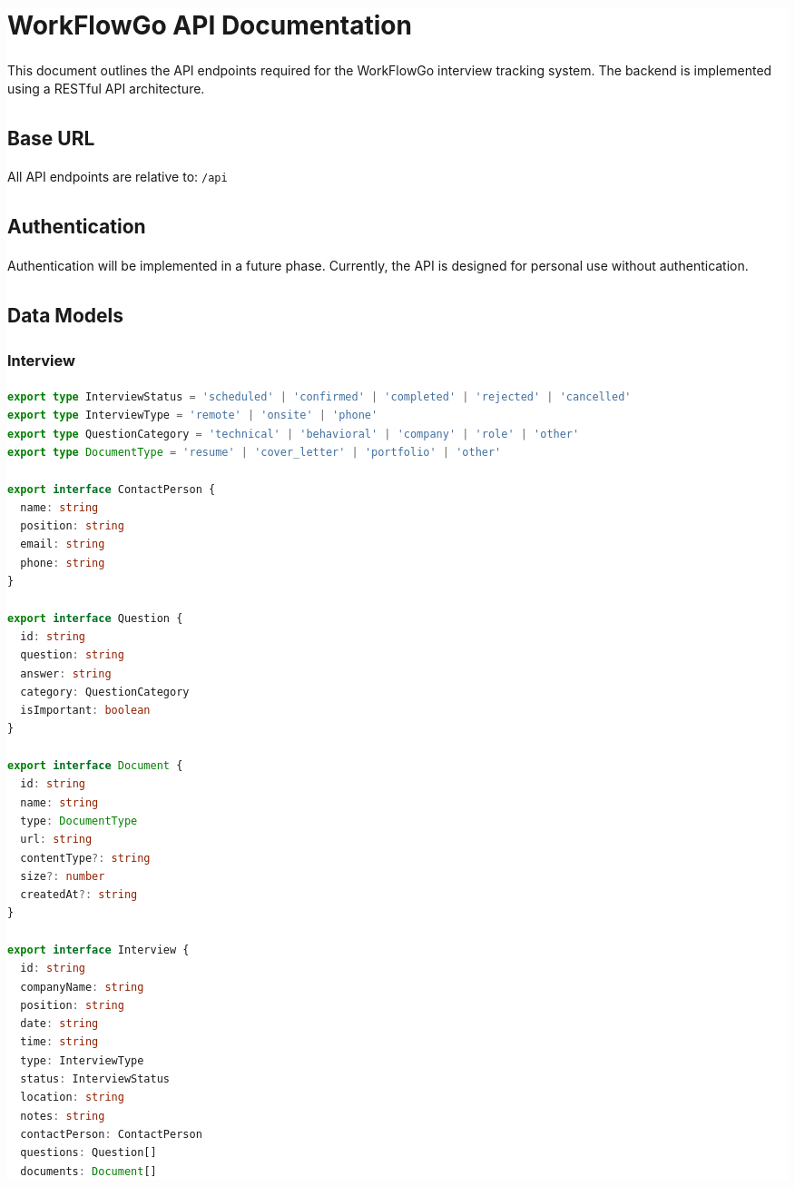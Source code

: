 # WorkFlowGo API Documentation

This document outlines the API endpoints required for the WorkFlowGo interview tracking system. The backend is implemented using a RESTful API architecture.

## Base URL

All API endpoints are relative to: `/api`

## Authentication

Authentication will be implemented in a future phase. Currently, the API is designed for personal use without authentication.

## Data Models

### Interview

```typescript
export type InterviewStatus = 'scheduled' | 'confirmed' | 'completed' | 'rejected' | 'cancelled'
export type InterviewType = 'remote' | 'onsite' | 'phone'
export type QuestionCategory = 'technical' | 'behavioral' | 'company' | 'role' | 'other'
export type DocumentType = 'resume' | 'cover_letter' | 'portfolio' | 'other'

export interface ContactPerson {
  name: string
  position: string
  email: string
  phone: string
}

export interface Question {
  id: string
  question: string
  answer: string
  category: QuestionCategory
  isImportant: boolean
}

export interface Document {
  id: string
  name: string
  type: DocumentType
  url: string
  contentType?: string
  size?: number
  createdAt?: string
}

export interface Interview {
  id: string
  companyName: string
  position: string
  date: string
  time: string
  type: InterviewType
  status: InterviewStatus
  location: string
  notes: string
  contactPerson: ContactPerson
  questions: Question[]
  documents: Document[]
```